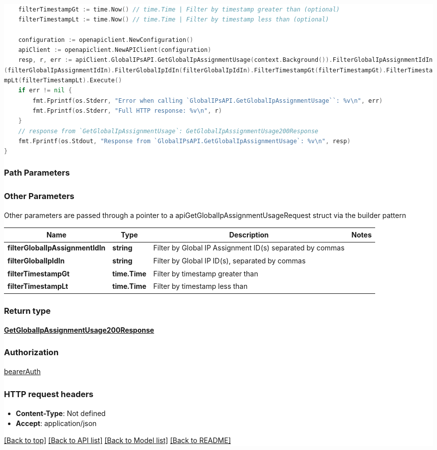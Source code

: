 ```go
	filterTimestampGt := time.Now() // time.Time | Filter by timestamp greater than (optional)
	filterTimestampLt := time.Now() // time.Time | Filter by timestamp less than (optional)

	configuration := openapiclient.NewConfiguration()
	apiClient := openapiclient.NewAPIClient(configuration)
	resp, r, err := apiClient.GlobalIPsAPI.GetGlobalIpAssignmentUsage(context.Background()).FilterGlobalIpAssignmentIdIn(filterGlobalIpAssignmentIdIn).FilterGlobalIpIdIn(filterGlobalIpIdIn).FilterTimestampGt(filterTimestampGt).FilterTimestampLt(filterTimestampLt).Execute()
	if err != nil {
		fmt.Fprintf(os.Stderr, "Error when calling `GlobalIPsAPI.GetGlobalIpAssignmentUsage``: %v\n", err)
		fmt.Fprintf(os.Stderr, "Full HTTP response: %v\n", r)
	}
	// response from `GetGlobalIpAssignmentUsage`: GetGlobalIpAssignmentUsage200Response
	fmt.Fprintf(os.Stdout, "Response from `GlobalIPsAPI.GetGlobalIpAssignmentUsage`: %v\n", resp)
}
```

### Path Parameters



### Other Parameters

Other parameters are passed through a pointer to a apiGetGlobalIpAssignmentUsageRequest struct via the builder pattern


Name | Type | Description  | Notes
------------- | ------------- | ------------- | -------------
 **filterGlobalIpAssignmentIdIn** | **string** | Filter by Global IP Assignment ID(s) separated by commas | 
 **filterGlobalIpIdIn** | **string** | Filter by Global IP ID(s), separated by commas | 
 **filterTimestampGt** | **time.Time** | Filter by timestamp greater than | 
 **filterTimestampLt** | **time.Time** | Filter by timestamp less than | 

### Return type

[**GetGlobalIpAssignmentUsage200Response**](GetGlobalIpAssignmentUsage200Response.md)

### Authorization

[bearerAuth](../README.md#bearerAuth)

### HTTP request headers

- **Content-Type**: Not defined
- **Accept**: application/json

[[Back to top]](#) [[Back to API list]](../README.md#documentation-for-api-endpoints)
[[Back to Model list]](../README.md#documentation-for-models)
[[Back to README]](../README.md)

